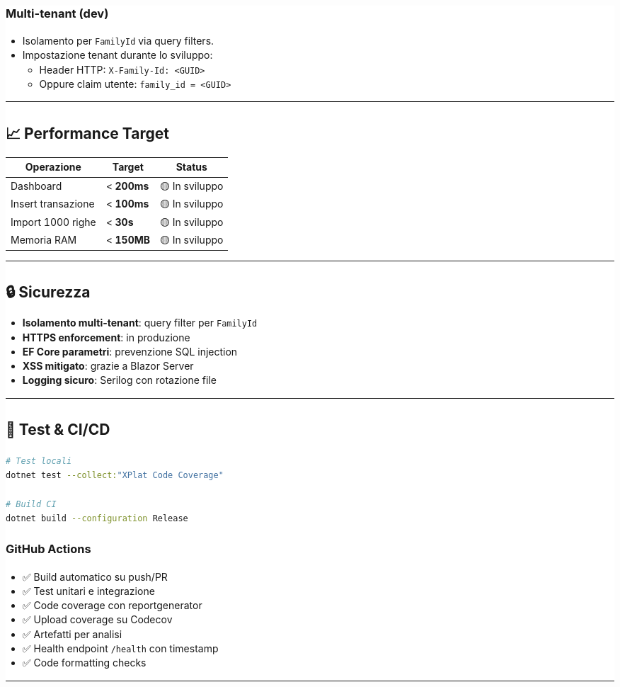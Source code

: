 ### Multi-tenant (dev)
- Isolamento per `FamilyId` via query filters.
- Impostazione tenant durante lo sviluppo:
  - Header HTTP: `X-Family-Id: <GUID>`
  - Oppure claim utente: `family_id = <GUID>`

---

## 📈 Performance Target

| Operazione | Target | Status |
|------------|--------|--------|
| Dashboard | < **200ms** | 🟡 In sviluppo |
| Insert transazione | < **100ms** | 🟡 In sviluppo |
| Import 1000 righe | < **30s** | 🟡 In sviluppo |
| Memoria RAM | < **150MB** | 🟡 In sviluppo |

---

## 🔒 Sicurezza

- **Isolamento multi-tenant**: query filter per `FamilyId`
- **HTTPS enforcement**: in produzione
- **EF Core parametri**: prevenzione SQL injection
- **XSS mitigato**: grazie a Blazor Server
- **Logging sicuro**: Serilog con rotazione file

---

## 🧪 Test & CI/CD

```bash
# Test locali
dotnet test --collect:"XPlat Code Coverage"

# Build CI
dotnet build --configuration Release
```

### GitHub Actions
- ✅ Build automatico su push/PR
- ✅ Test unitari e integrazione
- ✅ Code coverage con reportgenerator
- ✅ Upload coverage su Codecov
- ✅ Artefatti per analisi
- ✅ Health endpoint `/health` con timestamp
- ✅ Code formatting checks

---